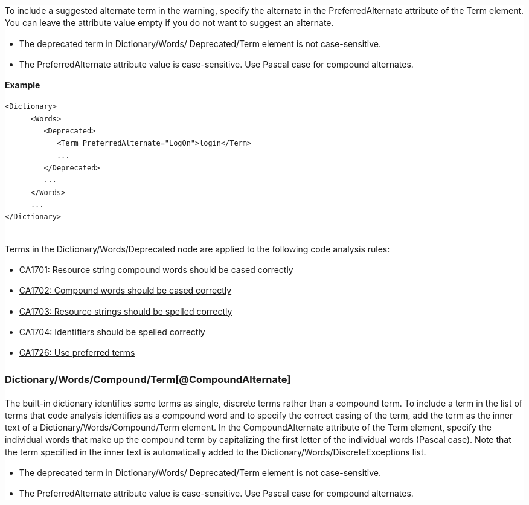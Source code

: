  To include a suggested alternate term in the warning, specify the alternate in the PreferredAlternate attribute of the Term element. You can leave the attribute value empty if you do not want to suggest an alternate.  
  
-   The deprecated term in Dictionary/Words/ Deprecated/Term element is not case-sensitive.  
  
-   The PreferredAlternate attribute value is case-sensitive. Use Pascal case for compound alternates.  
  
 **Example**  
  
```  
<Dictionary>  
      <Words>  
         <Deprecated>  
            <Term PreferredAlternate="LogOn">login</Term>  
            ...  
         </Deprecated>  
         ...  
      </Words>  
      ...  
</Dictionary>  
  
```  
  
 Terms in the Dictionary/Words/Deprecated node are applied to the following code analysis rules:  
  
-   [CA1701: Resource string compound words should be cased correctly](../vs140/CA1701--Resource-string-compound-words-should-be-cased-correctly.md)  
  
-   [CA1702: Compound words should be cased correctly](../vs140/CA1702--Compound-words-should-be-cased-correctly.md)  
  
-   [CA1703: Resource strings should be spelled correctly](../vs140/CA1703--Resource-strings-should-be-spelled-correctly.md)  
  
-   [CA1704: Identifiers should be spelled correctly](../vs140/CA1704--Identifiers-should-be-spelled-correctly.md)  
  
-   [CA1726: Use preferred terms](../vs140/CA1726--Use-preferred-terms.md)  
  
###  <a name="BKMK_DictionaryWordsCompoundTermCompoundAlternate"></a> Dictionary/Words/Compound/Term[@CompoundAlternate]  
 The built-in dictionary identifies some terms as single, discrete terms rather than a compound term. To include a term in the list of terms that code analysis identifies as a compound word and to specify the correct casing of the term, add the term as the inner text of a Dictionary/Words/Compound/Term element. In the CompoundAlternate attribute of the Term element, specify the individual words that make up the compound term by capitalizing the first letter of the individual words (Pascal case). Note that the term specified in the inner text is automatically added to the Dictionary/Words/DiscreteExceptions list.  
  
-   The deprecated term in Dictionary/Words/ Deprecated/Term element is not case-sensitive.  
  
-   The PreferredAlternate attribute value is case-sensitive. Use Pascal case for compound alternates.  
  